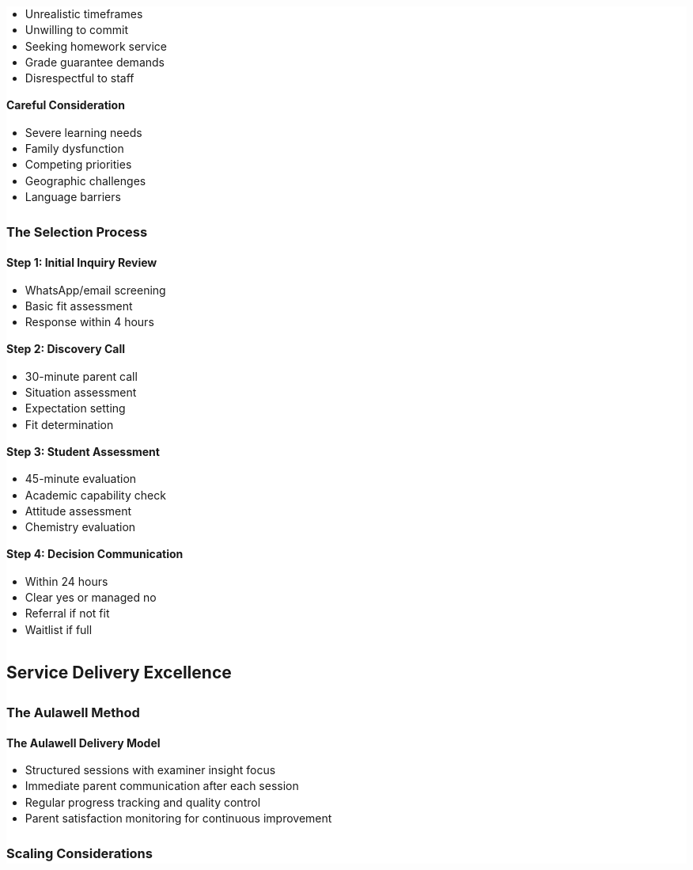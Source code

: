- Unrealistic timeframes
- Unwilling to commit
- Seeking homework service
- Grade guarantee demands
- Disrespectful to staff

**Careful Consideration**

- Severe learning needs
- Family dysfunction
- Competing priorities
- Geographic challenges
- Language barriers

### The Selection Process

**Step 1: Initial Inquiry Review**

- WhatsApp/email screening
- Basic fit assessment
- Response within 4 hours

**Step 2: Discovery Call**

- 30-minute parent call
- Situation assessment
- Expectation setting
- Fit determination

**Step 3: Student Assessment**

- 45-minute evaluation
- Academic capability check
- Attitude assessment
- Chemistry evaluation

**Step 4: Decision Communication**

- Within 24 hours
- Clear yes or managed no
- Referral if not fit
- Waitlist if full

## Service Delivery Excellence

### The Aulawell Method

**The Aulawell Delivery Model**

- Structured sessions with examiner insight focus
- Immediate parent communication after each session
- Regular progress tracking and quality control
- Parent satisfaction monitoring for continuous improvement

### Scaling Considerations
